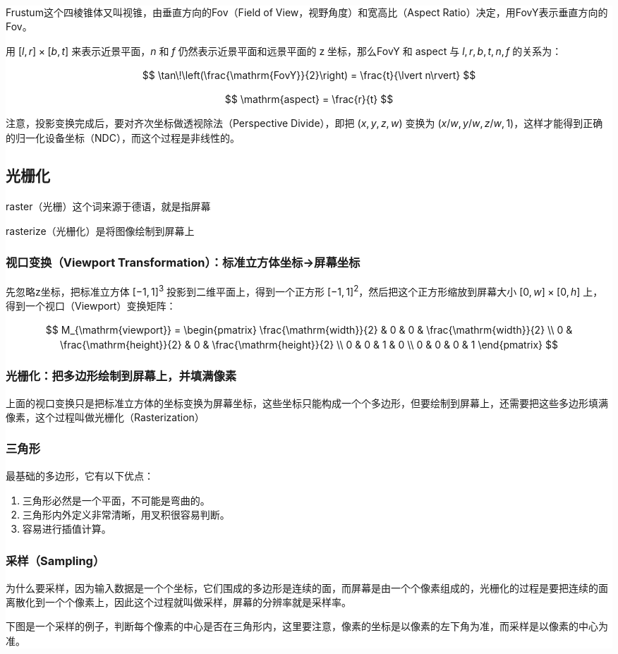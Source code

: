 Frustum这个四棱锥体又叫视锥，由垂直方向的Fov（Field of View，视野角度）和宽高比（Aspect Ratio）决定，用FovY表示垂直方向的Fov。

用 $[l,r]\times[b,t]$ 来表示近景平面，$n$ 和 $f$ 仍然表示近景平面和远景平面的 z 坐标，那么FovY 和 aspect 与 $l,r,b,t,n,f$ 的关系为：

$$
\tan\!\left(\frac{\mathrm{FovY}}{2}\right) = \frac{t}{\lvert n\rvert}
$$

$$
\mathrm{aspect} = \frac{r}{t}
$$

注意，投影变换完成后，要对齐次坐标做透视除法（Perspective Divide），即把 $(x,y,z,w)$ 变换为 $(x/w,y/w,z/w,1)$，这样才能得到正确的归一化设备坐标（NDC），而这个过程是非线性的。

## 光栅化

raster（光栅）这个词来源于德语，就是指屏幕

rasterize（光栅化）是将图像绘制到屏幕上

### 视口变换（Viewport Transformation）：标准立方体坐标->屏幕坐标

先忽略z坐标，把标准立方体 $[-1,1]^3$ 投影到二维平面上，得到一个正方形 $[-1,1]^2$，然后把这个正方形缩放到屏幕大小 $[0,w]\times[0,h]$ 上，得到一个视口（Viewport）变换矩阵：

$$
M_{\mathrm{viewport}} =
\begin{pmatrix}
\frac{\mathrm{width}}{2} & 0 & 0 & \frac{\mathrm{width}}{2} \\
0 & \frac{\mathrm{height}}{2} & 0 & \frac{\mathrm{height}}{2} \\
0 & 0 & 1 & 0 \\
0 & 0 & 0 & 1
\end{pmatrix}
$$

### 光栅化：把多边形绘制到屏幕上，并填满像素

上面的视口变换只是把标准立方体的坐标变换为屏幕坐标，这些坐标只能构成一个个多边形，但要绘制到屏幕上，还需要把这些多边形填满像素，这个过程叫做光栅化（Rasterization）

### 三角形

最基础的多边形，它有以下优点：

1. 三角形必然是一个平面，不可能是弯曲的。
2. 三角形内外定义非常清晰，用叉积很容易判断。
3. 容易进行插值计算。

### 采样（Sampling）

为什么要采样，因为输入数据是一个个坐标，它们围成的多边形是连续的面，而屏幕是由一个个像素组成的，光栅化的过程是要把连续的面离散化到一个个像素上，因此这个过程就叫做采样，屏幕的分辨率就是采样率。

下图是一个采样的例子，判断每个像素的中心是否在三角形内，这里要注意，像素的坐标是以像素的左下角为准，而采样是以像素的中心为准。
